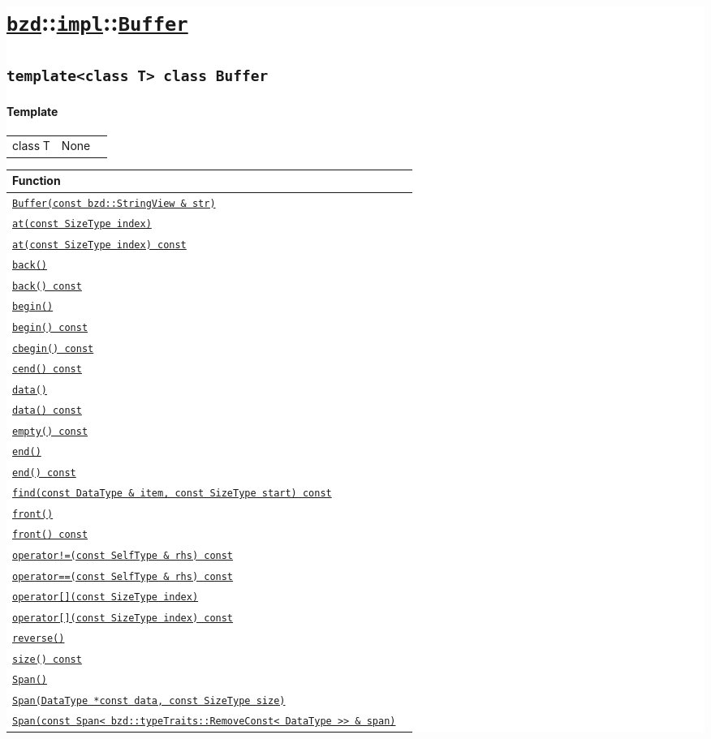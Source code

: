 # [`bzd`](../../../index.md)::[`impl`](../../index.md)::[`Buffer`](../index.md)

## `template<class T> class Buffer`

#### Template
||||
|---:|:---|:---|
|class T|None||

|Function||
|:---|:---|
|[`Buffer(const bzd::StringView & str)`](./index.md)||
|[`at(const SizeType index)`](./index.md)||
|[`at(const SizeType index) const`](./index.md)||
|[`back()`](./index.md)||
|[`back() const`](./index.md)||
|[`begin()`](./index.md)||
|[`begin() const`](./index.md)||
|[`cbegin() const`](./index.md)||
|[`cend() const`](./index.md)||
|[`data()`](./index.md)||
|[`data() const`](./index.md)||
|[`empty() const`](./index.md)||
|[`end()`](./index.md)||
|[`end() const`](./index.md)||
|[`find(const DataType & item, const SizeType start) const`](./index.md)||
|[`front()`](./index.md)||
|[`front() const`](./index.md)||
|[`operator!=(const SelfType & rhs) const`](./index.md)||
|[`operator==(const SelfType & rhs) const`](./index.md)||
|[`operator[](const SizeType index)`](./index.md)||
|[`operator[](const SizeType index) const`](./index.md)||
|[`reverse()`](./index.md)||
|[`size() const`](./index.md)||
|[`Span()`](./index.md)||
|[`Span(DataType *const data, const SizeType size)`](./index.md)||
|[`Span(const Span< bzd::typeTraits::RemoveConst< DataType >> & span)`](./index.md)||
